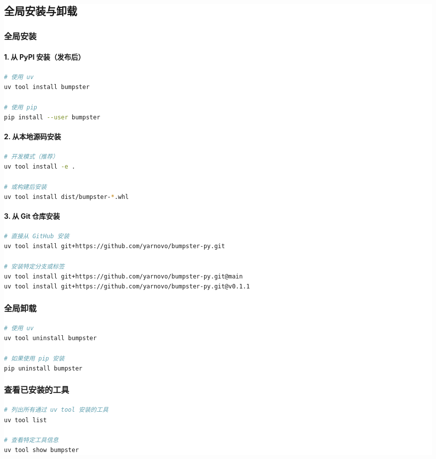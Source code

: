 ## 全局安装与卸载

### 全局安装

#### 1. 从 PyPI 安装（发布后）

```bash
# 使用 uv
uv tool install bumpster

# 使用 pip
pip install --user bumpster
```

#### 2. 从本地源码安装

```bash
# 开发模式（推荐）
uv tool install -e .

# 或构建后安装
uv tool install dist/bumpster-*.whl
```

#### 3. 从 Git 仓库安装

```bash
# 直接从 GitHub 安装
uv tool install git+https://github.com/yarnovo/bumpster-py.git

# 安装特定分支或标签
uv tool install git+https://github.com/yarnovo/bumpster-py.git@main
uv tool install git+https://github.com/yarnovo/bumpster-py.git@v0.1.1
```

### 全局卸载

```bash
# 使用 uv
uv tool uninstall bumpster

# 如果使用 pip 安装
pip uninstall bumpster
```

### 查看已安装的工具

```bash
# 列出所有通过 uv tool 安装的工具
uv tool list

# 查看特定工具信息
uv tool show bumpster
```
